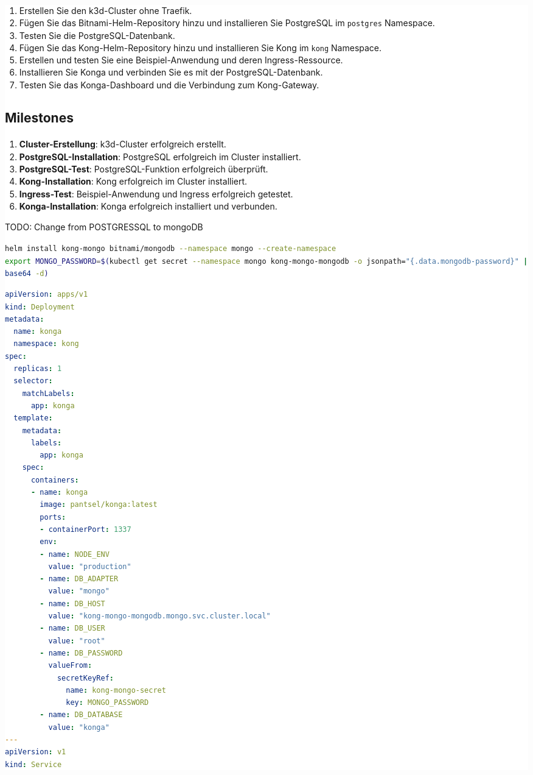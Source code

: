 1. Erstellen Sie den k3d-Cluster ohne Traefik.
2. Fügen Sie das Bitnami-Helm-Repository hinzu und installieren Sie PostgreSQL im `postgres` Namespace.
3. Testen Sie die PostgreSQL-Datenbank.
4. Fügen Sie das Kong-Helm-Repository hinzu und installieren Sie Kong im `kong` Namespace.
5. Erstellen und testen Sie eine Beispiel-Anwendung und deren Ingress-Ressource.
6. Installieren Sie Konga und verbinden Sie es mit der PostgreSQL-Datenbank.
7. Testen Sie das Konga-Dashboard und die Verbindung zum Kong-Gateway.

## Milestones

1. **Cluster-Erstellung**: k3d-Cluster erfolgreich erstellt.
2. **PostgreSQL-Installation**: PostgreSQL erfolgreich im Cluster installiert.
3. **PostgreSQL-Test**: PostgreSQL-Funktion erfolgreich überprüft.
4. **Kong-Installation**: Kong erfolgreich im Cluster installiert.
5. **Ingress-Test**: Beispiel-Anwendung und Ingress erfolgreich getestet.
6. **Konga-Installation**: Konga erfolgreich installiert und verbunden.

TODO: Change from POSTGRESSQL to mongoDB

```bash
helm install kong-mongo bitnami/mongodb --namespace mongo --create-namespace
export MONGO_PASSWORD=$(kubectl get secret --namespace mongo kong-mongo-mongodb -o jsonpath="{.data.mongodb-password}" | base64 -d)
```
```yaml
apiVersion: apps/v1
kind: Deployment
metadata:
  name: konga
  namespace: kong
spec:
  replicas: 1
  selector:
    matchLabels:
      app: konga
  template:
    metadata:
      labels:
        app: konga
    spec:
      containers:
      - name: konga
        image: pantsel/konga:latest
        ports:
        - containerPort: 1337
        env:
        - name: NODE_ENV
          value: "production"
        - name: DB_ADAPTER
          value: "mongo"
        - name: DB_HOST
          value: "kong-mongo-mongodb.mongo.svc.cluster.local"
        - name: DB_USER
          value: "root"
        - name: DB_PASSWORD
          valueFrom:
            secretKeyRef:
              name: kong-mongo-secret
              key: MONGO_PASSWORD
        - name: DB_DATABASE
          value: "konga"
---
apiVersion: v1
kind: Service
```